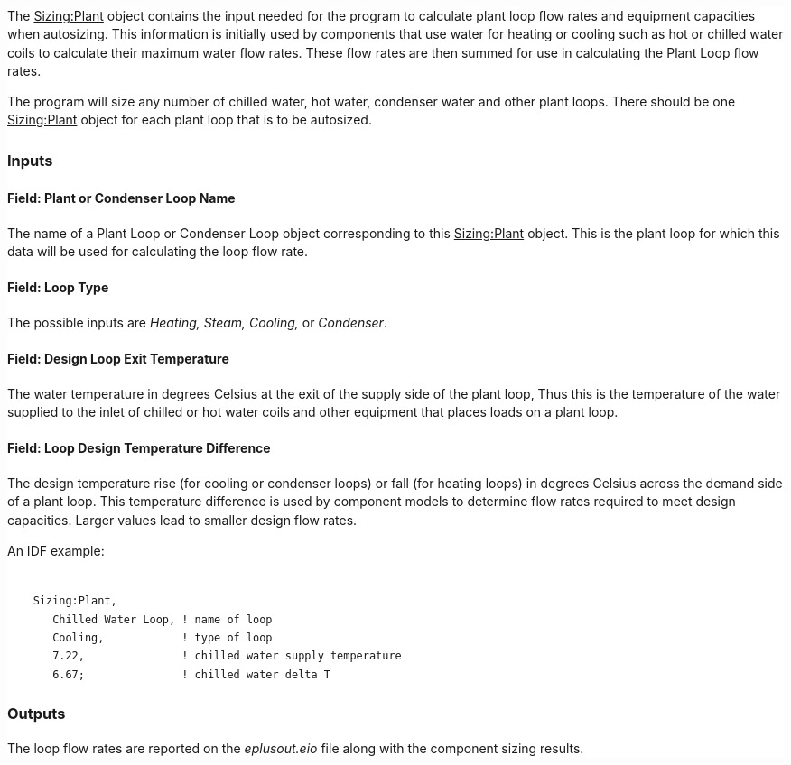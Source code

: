 The [Sizing:Plant](#sizingplant) object contains the input needed for the program to calculate plant loop flow rates and equipment capacities when autosizing. This information is initially used by components that use water for heating or cooling such as hot or chilled water coils to calculate their maximum water flow rates. These flow rates are then summed for use in calculating the Plant Loop flow rates.

The program will size any number of chilled water, hot water, condenser water and other plant loops. There should be one [Sizing:Plant](#sizingplant) object for each plant loop that is to be autosized.

### Inputs

#### Field: Plant or Condenser Loop Name

The name of a Plant Loop or Condenser Loop object corresponding to this [Sizing:Plant](#sizingplant) object. This is the plant loop for which this data will be used for calculating the loop flow rate.

#### Field: Loop Type

The possible inputs are *Heating, Steam, Cooling,* or *Condenser*.

#### Field: Design Loop Exit Temperature

The water temperature in degrees Celsius at the exit of the supply side of the plant loop, Thus this is the temperature of the water supplied to the inlet of chilled or hot water coils and other equipment that places loads on a plant loop.

#### Field: Loop Design Temperature Difference

The design temperature rise (for cooling or condenser loops) or fall (for heating loops) in degrees Celsius across the demand side of a plant loop.  This temperature difference is used by component models to determine flow rates required to meet design capacities.  Larger values lead to smaller design flow rates.

An IDF example:

~~~~~~~~~~~~~~~~~~~~

    Sizing:Plant,
       Chilled Water Loop, ! name of loop
       Cooling,            ! type of loop
       7.22,               ! chilled water supply temperature
       6.67;               ! chilled water delta T
~~~~~~~~~~~~~~~~~~~~

### Outputs

The loop flow rates are reported on the *eplusout.eio* file along with the component sizing results.